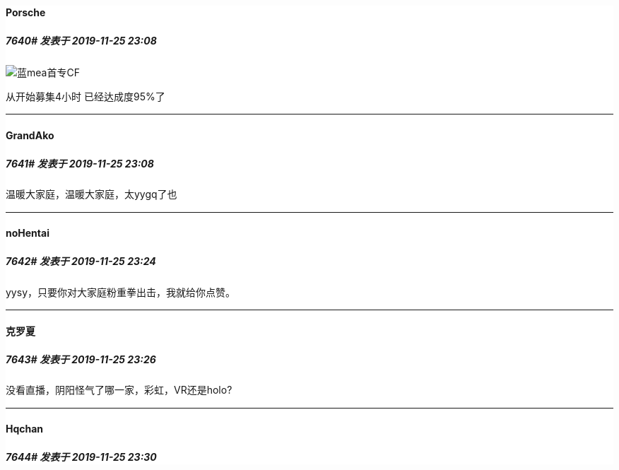 ####  Porsche  
##### 7640#       发表于 2019-11-25 23:08



<img src="https://static.saraba1st.com/image/smiley/face2017/186.png" referrerpolicy="no-referrer">蓝mea首专CF

从开始募集4小时 已经达成度95%了







-----

####  GrandAko  
##### 7641#       发表于 2019-11-25 23:08




温暖大家庭，温暖大家庭，太yygq了也







-----

####  noHentai  
##### 7642#       发表于 2019-11-25 23:24




yysy，只要你对大家庭粉重拳出击，我就给你点赞。







-----

####  克罗夏  
##### 7643#       发表于 2019-11-25 23:26




没看直播，阴阳怪气了哪一家，彩虹，VR还是holo?







-----

####  Hqchan  
##### 7644#       发表于 2019-11-25 23:30
